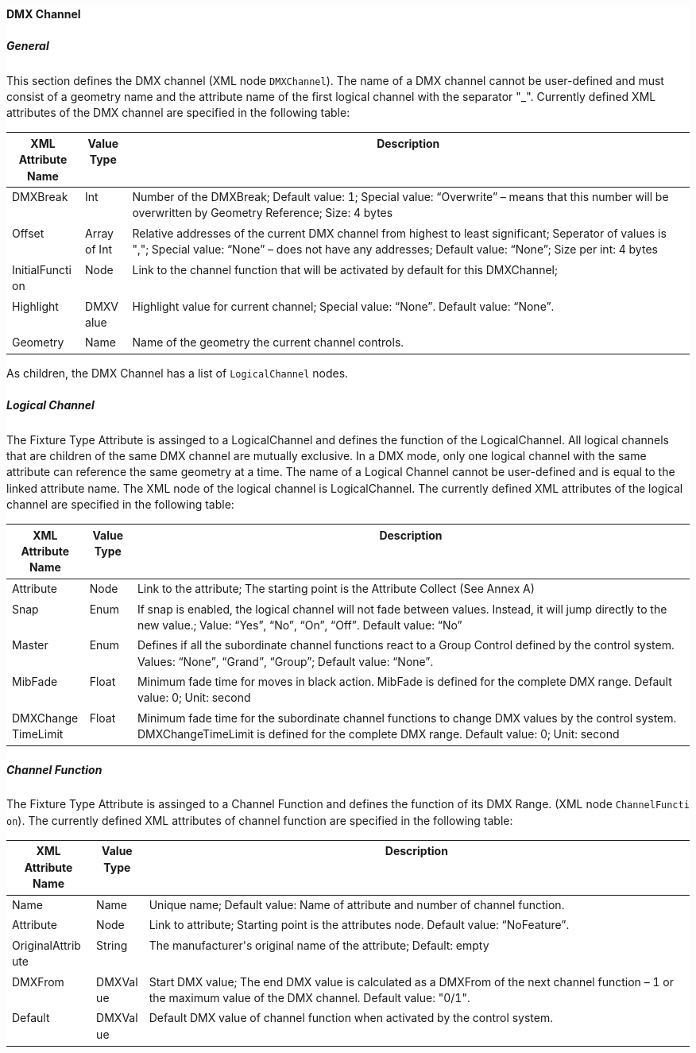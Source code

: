 #### DMX Channel

##### General

This section defines the DMX channel (XML node `DMXChannel`). The name of a DMX channel cannot be user-defined and must consist of a geometry name and the attribute name of the first logical channel with the separator "_". Currently defined XML attributes of the DMX channel are specified in the following table:

| XML Attribute Name        | Value Type    | Description                                                                                                                                                                                                    |
|-----------------|--------------|----------------------------------------------------------------------------------------------------------------------------------------------------------------------------------------------------------------|
| DMXBreak        | Int          | Number of the DMXBreak; Default value: 1; Special value: “Overwrite” – means that this number will be overwritten by Geometry Reference; Size: 4 bytes                                                         |
| Offset          | Array of Int | Relative addresses of the current DMX channel from highest to least significant; Seperator of values is ","; Special value: “None” – does not have any addresses; Default value: “None”; Size per int: 4 bytes |
| InitialFunction | Node         | Link to the channel function that will be activated by default for this DMXChannel;                                                                                                                            |
| Highlight       | DMXValue     | Highlight value for current channel; Special value: “None”. Default value: “None”.                                                                                                                             |
| Geometry        | Name         | Name of the geometry the current channel controls.                                                                                                                                                             |

As children, the DMX Channel has a list of `LogicalChannel` nodes.

##### Logical Channel

The Fixture Type Attribute is assinged to a LogicalChannel and defines the function of the LogicalChannel. All logical channels that are children of the same DMX channel are mutually exclusive. In a DMX mode, only one logical channel with the same attribute can reference the same geometry at a time. The name of a Logical Channel cannot be user-defined and is equal to the linked attribute name. The XML node of the logical channel is LogicalChannel. The currently defined XML attributes of the logical channel are specified in the following table:

| XML Attribute Name | Value Type | Description                                                                                                                                                                                  |
|--------------------|------------|----------------------------------------------------------------------------------------------------------------------------------------------------------------------------------------------|
| Attribute          | Node       | Link to the attribute; The starting point is the Attribute Collect (See Annex A)                                                                                                             |
| Snap               | Enum       | If snap is enabled, the logical channel will not fade between values. Instead, it will jump directly to the new value.; Value: “Yes”, “No”, “On”, “Off”. Default value: “No”                 |
| Master             | Enum       | Defines if all the subordinate channel functions react to a Group Control defined by the control system. Values: “None”, “Grand”, “Group”; Default value: “None”.                            |
| MibFade            | Float      | Minimum fade time for moves in black action. MibFade is defined for the complete DMX range. Default value: 0; Unit: second                                                                   |
| DMXChangeTimeLimit | Float      | Minimum fade time for the subordinate channel functions to change DMX values by the control system. DMXChangeTimeLimit is defined for the complete DMX range. Default value: 0; Unit: second |

##### Channel Function

The Fixture Type Attribute is assinged to a Channel Function and defines the function of its DMX Range. (XML node `ChannelFunction`). The currently defined XML attributes of channel function are specified in the following table:

| XML Attribute Name | Value Type | Description                                                                                                                                                   |
|--------------------|------------|---------------------------------------------------------------------------------------------------------------------------------------------------------------|
| Name               | Name       | Unique name; Default value: Name of attribute and number of channel function.                                                                                 |
| Attribute          | Node       | Link to attribute; Starting point is the attributes node. Default value: “NoFeature”.                                                                         |
| OriginalAttribute  | String     | The manufacturer's original name of the attribute; Default: empty                                                                                             |
| DMXFrom            | DMXValue   | Start DMX value; The end DMX value is calculated as a DMXFrom of the next channel function – 1 or the maximum value of the DMX channel. Default value: "0/1". |
| Default            | DMXValue   | Default DMX value of channel function when activated by the control system.                                                                                   |